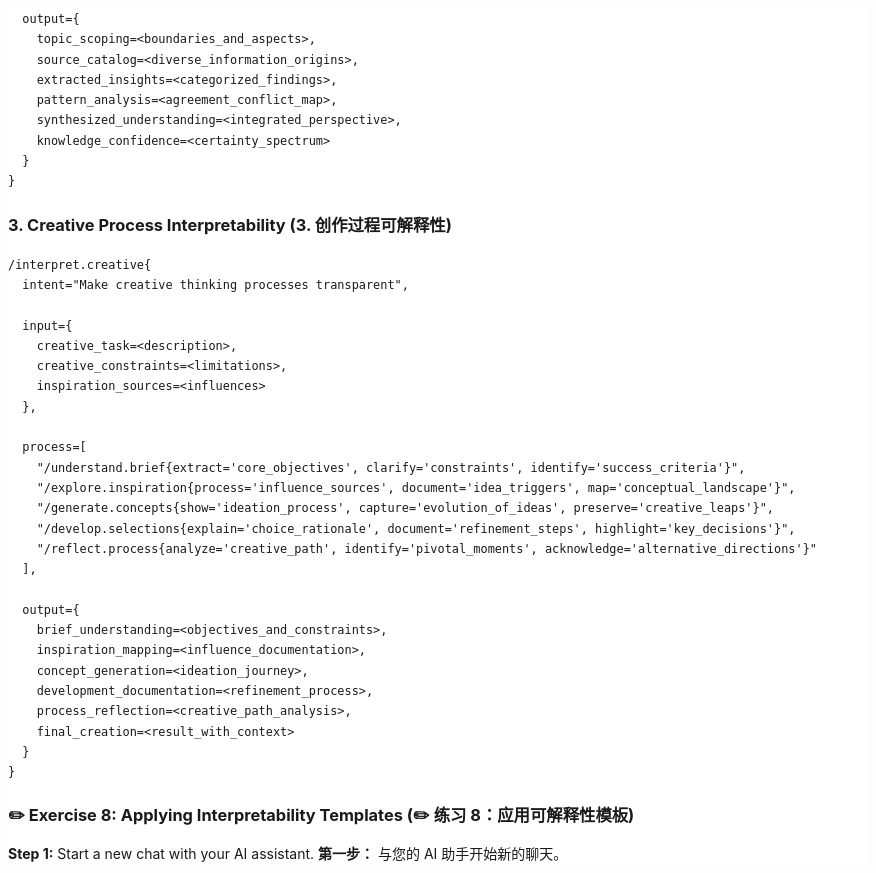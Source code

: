 ```
  output={
    topic_scoping=<boundaries_and_aspects>,
    source_catalog=<diverse_information_origins>,
    extracted_insights=<categorized_findings>,
    pattern_analysis=<agreement_conflict_map>,
    synthesized_understanding=<integrated_perspective>,
    knowledge_confidence=<certainty_spectrum>
  }
}
```

### 3. Creative Process Interpretability (3. 创作过程可解释性)

```
/interpret.creative{
  intent="Make creative thinking processes transparent",
  
  input={
    creative_task=<description>,
    creative_constraints=<limitations>,
    inspiration_sources=<influences>
  },
  
  process=[
    "/understand.brief{extract='core_objectives', clarify='constraints', identify='success_criteria'}",
    "/explore.inspiration{process='influence_sources', document='idea_triggers', map='conceptual_landscape'}",
    "/generate.concepts{show='ideation_process', capture='evolution_of_ideas', preserve='creative_leaps'}",
    "/develop.selections{explain='choice_rationale', document='refinement_steps', highlight='key_decisions'}",
    "/reflect.process{analyze='creative_path', identify='pivotal_moments', acknowledge='alternative_directions'}"
  ],
  
  output={
    brief_understanding=<objectives_and_constraints>,
    inspiration_mapping=<influence_documentation>,
    concept_generation=<ideation_journey>,
    development_documentation=<refinement_process>,
    process_reflection=<creative_path_analysis>,
    final_creation=<result_with_context>
  }
}
```

### ✏️ Exercise 8: Applying Interpretability Templates (✏️ 练习 8：应用可解释性模板)

**Step 1:** Start a new chat with your AI assistant.
**第一步：** 与您的 AI 助手开始新的聊天。
